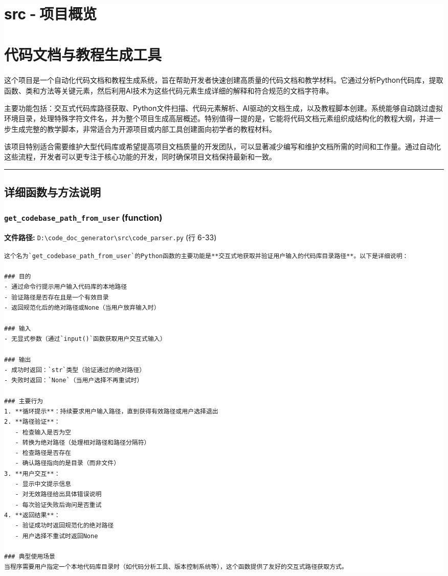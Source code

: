 # src - 项目概览

# 代码文档与教程生成工具

这个项目是一个自动化代码文档和教程生成系统，旨在帮助开发者快速创建高质量的代码文档和教学材料。它通过分析Python代码库，提取函数、类和方法等关键元素，然后利用AI技术为这些代码元素生成详细的解释和符合规范的文档字符串。

主要功能包括：交互式代码库路径获取、Python文件扫描、代码元素解析、AI驱动的文档生成，以及教程脚本创建。系统能够自动跳过虚拟环境目录，处理特殊字符文件名，并为整个项目生成高层概述。特别值得一提的是，它能将代码文档元素组织成结构化的教程大纲，并进一步生成完整的教学脚本，非常适合为开源项目或内部工具创建面向初学者的教程材料。

该项目特别适合需要维护大型代码库或希望提高项目文档质量的开发团队，可以显著减少编写和维护文档所需的时间和工作量。通过自动化这些流程，开发者可以更专注于核心功能的开发，同时确保项目文档保持最新和一致。

---

## 详细函数与方法说明

### `get_codebase_path_from_user` (function)
**文件路径:** `D:\code_doc_generator\src\code_parser.py` (行 6-33)

```text
这个名为`get_codebase_path_from_user`的Python函数的主要功能是**交互式地获取并验证用户输入的代码库目录路径**。以下是详细说明：

### 目的
- 通过命令行提示用户输入代码库的本地路径
- 验证路径是否存在且是一个有效目录
- 返回规范化后的绝对路径或None（当用户放弃输入时）

### 输入
- 无显式参数（通过`input()`函数获取用户交互式输入）

### 输出
- 成功时返回：`str`类型（验证通过的绝对路径）
- 失败时返回：`None`（当用户选择不再重试时）

### 主要行为
1. **循环提示**：持续要求用户输入路径，直到获得有效路径或用户选择退出
2. **路径验证**：
   - 检查输入是否为空
   - 转换为绝对路径（处理相对路径和路径分隔符）
   - 检查路径是否存在
   - 确认路径指向的是目录（而非文件）
3. **用户交互**：
   - 显示中文提示信息
   - 对无效路径给出具体错误说明
   - 每次验证失败后询问是否重试
4. **返回结果**：
   - 验证成功时返回规范化的绝对路径
   - 用户选择不重试时返回None

### 典型使用场景
当程序需要用户指定一个本地代码库目录时（如代码分析工具、版本控制系统等），这个函数提供了友好的交互式路径获取方式。
```
